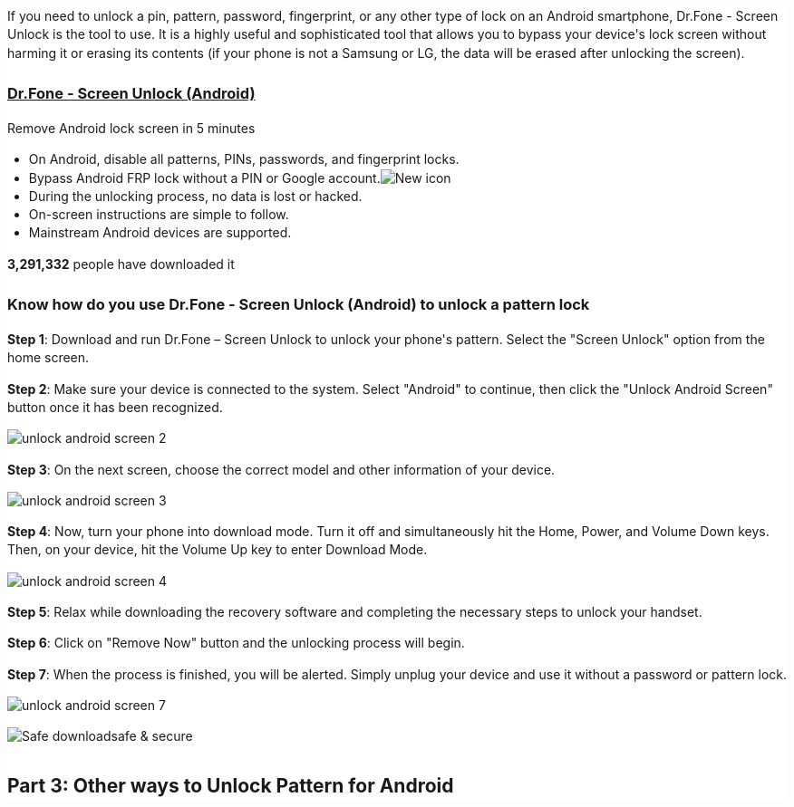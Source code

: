 If you need to unlock a pin, pattern, password, fingerprint, or any other type of lock on an Android smartphone, Dr.Fone - Screen Unlock is the tool to use. It is a highly useful and sophisticated tool that allows you to bypass your device's lock screen without harming it or erasing its contents (if your phone is not a Samsung or LG, the data will be erased after unlocking the screen).



### [Dr.Fone - Screen Unlock (Android)](https://tools.techidaily.com/wondershare-dr-fone-unlock-android-screen/)

Remove Android lock screen in 5 minutes

- On Android, disable all patterns, PINs, passwords, and fingerprint locks.
- Bypass Android FRP lock without a PIN or Google account.![New icon](https://images.wondershare.com/drfone/others/new_23.png)
- During the unlocking process, no data is lost or hacked.
- On-screen instructions are simple to follow.
- Mainstream Android devices are supported.

**3,291,332** people have downloaded it

### **Know how do you use** **Dr.Fone** **- Screen Unlock (Android) to unlock a pattern lock**

**Step 1**: Download and run Dr.Fone – Screen Unlock to unlock your phone's pattern. Select the "Screen Unlock" option from the home screen.

**Step 2**: Make sure your device is connected to the system. Select "Android" to continue, then click the "Unlock Android Screen" button once it has been recognized.

![unlock android screen 2](https://images.wondershare.com/drfone/guide/android-screen-unlock-3.png)

**Step 3**: On the next screen, choose the correct model and other information of your device.

![unlock android screen 3](https://images.wondershare.com/drfone/guide/screen-unlock-any-android-device-2.png)

**Step 4**: Now, turn your phone into download mode. Turn it off and simultaneously hit the Home, Power, and Volume Down keys. Then, on your device, hit the Volume Up key to enter Download Mode.

![unlock android screen 4](https://images.wondershare.com/drfone/guide/android-screen-unlock-without-data-loss-4.png)

**Step 5**: Relax while downloading the recovery software and completing the necessary steps to unlock your handset.

**Step 6**: Click on "Remove Now" button and the unlocking process will begin.

**Step 7**: When the process is finished, you will be alerted. Simply unplug your device and use it without a password or pattern lock.

![unlock android screen 7](https://images.wondershare.com/drfone/guide/screen-unlock-any-android-device-6.png)

![Safe download](https://images.wondershare.com/drfone/article/2022/05/security.svg)safe & secure

## Part 3: Other ways to Unlock Pattern for Android
